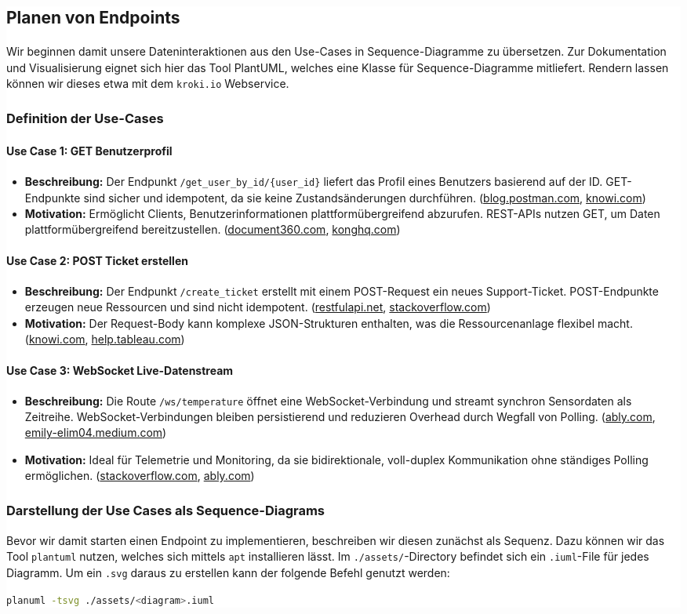 ## Planen von Endpoints
Wir beginnen damit unsere Dateninteraktionen aus den Use-Cases in Sequence-Diagramme zu übersetzen. Zur Dokumentation und Visualisierung eignet sich hier das Tool PlantUML, welches eine Klasse für Sequence-Diagramme mitliefert. Rendern lassen können wir dieses etwa mit dem `kroki.io` Webservice. 

### Definition der Use-Cases

#### Use Case 1: GET Benutzerprofil

* **Beschreibung:** Der Endpunkt `/get_user_by_id/{user_id}` liefert das Profil eines Benutzers basierend auf der ID. GET-Endpunkte sind sicher und idempotent, da sie keine Zustandsänderungen durchführen. ([blog.postman.com](https://blog.postman.com/rest-api-examples/?utm_source=stemgraph.github.io), [knowi.com](https://www.knowi.com/blog/rest-apis-overview-use-cases-and-useful-information/?utm_source=stemgraph.github.io))
* **Motivation:** Ermöglicht Clients, Benutzerinformationen plattformübergreifend abzurufen. REST-APIs nutzen GET, um Daten plattformübergreifend bereitzustellen. ([document360.com](https://document360.com/blog/what-is-rest-api/?utm_source=stemgraph.github.io), [konghq.com](https://konghq.com/blog/learning-center/what-is-restful-api?utm_source=stemgraph.github.io))

#### Use Case 2: POST Ticket erstellen

* **Beschreibung:** Der Endpunkt `/create_ticket` erstellt mit einem POST-Request ein neues Support-Ticket. POST-Endpunkte erzeugen neue Ressourcen und sind nicht idempotent. ([restfulapi.net](https://restfulapi.net/http-methods/?utm_source=stemgraph.github.io), [stackoverflow.com](https://stackoverflow.com/questions/19637459/rest-api-using-post-instead-of-get?utm_source=stemgraph.github.io))
* **Motivation:** Der Request-Body kann komplexe JSON-Strukturen enthalten, was die Ressourcenanlage flexibel macht. ([knowi.com](https://www.knowi.com/blog/rest-apis-overview-use-cases-and-useful-information/?utm_source=stemgraph.github.io), [help.tableau.com](https://help.tableau.com/current/api/rest_api/en-us/REST/rest_api_concepts_example_requests.htm?utm_source=stemgraph.github.io))

#### Use Case 3: WebSocket Live-Datenstream

* **Beschreibung:** Die Route `/ws/temperature` öffnet eine WebSocket-Verbindung und streamt synchron Sensordaten als Zeitreihe. WebSocket-Verbindungen bleiben persistierend und reduzieren Overhead durch Wegfall von Polling. ([ably.com](https://ably.com/topic/what-are-websockets-used-for?utm_source=stemgraph.github.io), [emily-elim04.medium.com](https://emily-elim04.medium.com/building-real-time-apps-using-websockets-dc137ccdd34b?utm_source=stemgraph.github.io))

* **Motivation:** Ideal für Telemetrie und Monitoring, da sie bidirektionale, voll-duplex Kommunikation ohne ständiges Polling ermöglichen. ([stackoverflow.com](https://stackoverflow.com/questions/60989957/how-to-get-time-series-through-websocket-from-predix?utm_source=stemgraph.github.io), [ably.com](https://ably.com/topic/websocket-architecture-best-practices?utm_source=stemgraph.github.io))

### Darstellung der Use Cases als Sequence-Diagrams
Bevor wir damit starten einen Endpoint zu implementieren, beschreiben wir diesen zunächst als Sequenz. Dazu können wir das Tool `plantuml` nutzen, welches sich mittels `apt` installieren lässt. Im `./assets/`-Directory befindet sich ein `.iuml`-File für jedes Diagramm. Um ein `.svg` daraus zu erstellen kann der folgende Befehl genutzt werden:
```bash
planuml -tsvg ./assets/<diagram>.iuml
```
